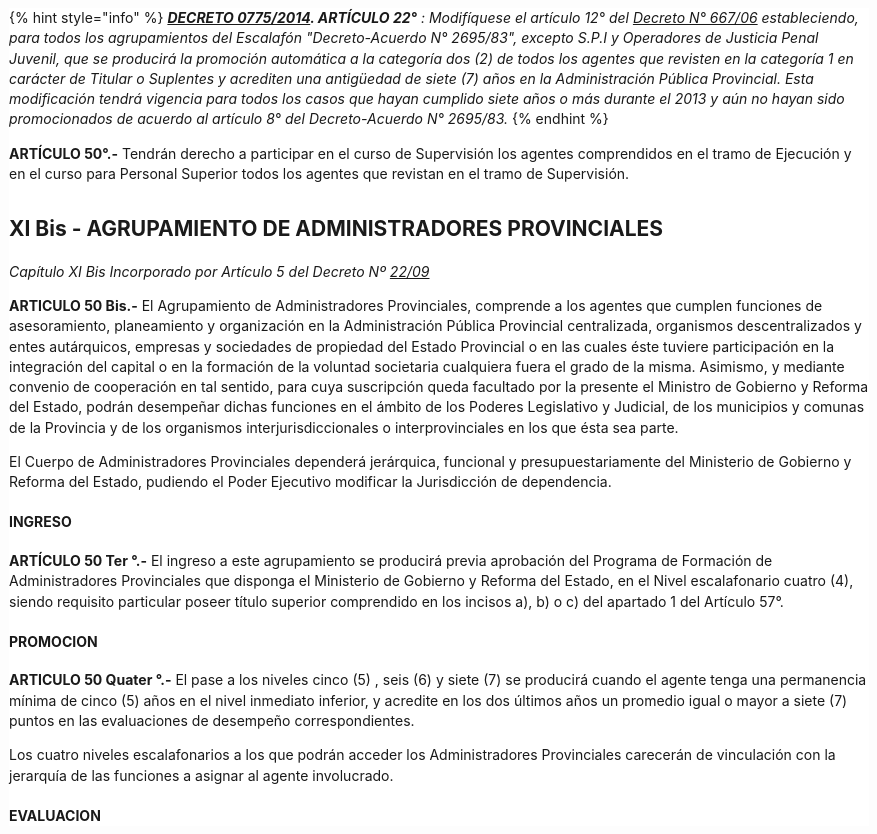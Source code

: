 {% hint style="info" %}
[_**DECRETO 0775/2014**_](https://drive.google.com/file/d/1s50gPTQ9qO2vWwCCNUHCiN5GdlDUFRk7/view?usp=sharing)_**. ARTÍCULO 22°**_ _: Modifíquese el artículo 12° del_ [_Decreto N° 667/06_](https://drive.google.com/file/d/19e0mbJ4l\_X\_TEZTs7pJPPEx4\_wxj3DOp/view?usp=sharing) _estableciendo, para todos los agrupamientos del Escalafón "Decreto-Acuerdo N° 2695/83", excepto S.P.I y Operadores de Justicia Penal Juvenil, que se producirá la promoción automática a la categoría dos (2) de todos los agentes que revisten en la categoría 1 en carácter de Titular o Suplentes y acrediten una antigüedad de siete (7) años en la Administración Pública Provincial. Esta modificación tendrá vigencia para todos los casos que hayan cumplido siete años o más durante el 2013 y aún no hayan sido promocionados de acuerdo al artículo 8° del Decreto-Acuerdo N° 2695/83._
{% endhint %}

​**ARTÍCULO 50°.-** Tendrán derecho a participar en el curso de Supervisión los agentes comprendidos en el tramo de Ejecución y en el curso para Personal Superior todos los agentes que revistan en el tramo de Supervisión.

## XI Bis - AGRUPAMIENTO DE ADMINISTRADORES PROVINCIALES

_Capítulo XI Bis Incorporado por Artículo 5 del Decreto Nº_ [_22/09_](https://drive.google.com/open?id=1VTRIrlPJsI9lqTsDrEMV6D3rhwp0S67c)_​_

**ARTICULO 50 Bis.-** El Agrupamiento de Administradores Provinciales, comprende a los agentes que cumplen funciones de asesoramiento, planeamiento y organización en la Administración Pública Provincial centralizada, organismos descentralizados y entes autárquicos, empresas y sociedades de propiedad del Estado Provincial o en las cuales éste tuviere participación en la integración del capital o en la formación de la voluntad societaria cualquiera fuera el grado de la misma. Asimismo, y mediante convenio de cooperación en tal sentido, para cuya suscripción queda facultado por la presente el Ministro de Gobierno y Reforma del Estado, podrán desempeñar dichas funciones en el ámbito de los Poderes Legislativo y Judicial, de los municipios y comunas de la Provincia y de los organismos interjurisdiccionales o interprovinciales en los que ésta sea parte.

El Cuerpo de Administradores Provinciales dependerá jerárquica, funcional y presupuestariamente del Ministerio de Gobierno y Reforma del Estado, pudiendo el Poder Ejecutivo modificar la Jurisdicción de dependencia.

#### **​INGRESO**

**ARTÍCULO 50 Ter °.-** El ingreso a este agrupamiento se producirá previa aprobación del Programa de Formación de Administradores Provinciales que disponga el Ministerio de Gobierno y Reforma del Estado, en el Nivel escalafonario cuatro (4), siendo requisito particular poseer título superior comprendido en los incisos a), b) o c) del apartado 1 del Artículo 57°.

#### **​PROMOCION**

**ARTICULO 50 Quater °.-** El pase a los niveles cinco (5) , seis (6) y siete (7) se producirá cuando el agente tenga una permanencia mínima de cinco (5) años en el nivel inmediato inferior, y acredite en los dos últimos años un promedio igual o mayor a siete (7) puntos en las evaluaciones de desempeño correspondientes.

Los cuatro niveles escalafonarios a los que podrán acceder los Administradores Provinciales carecerán de vinculación con la jerarquía de las funciones a asignar al agente involucrado.

#### **​EVALUACION**

